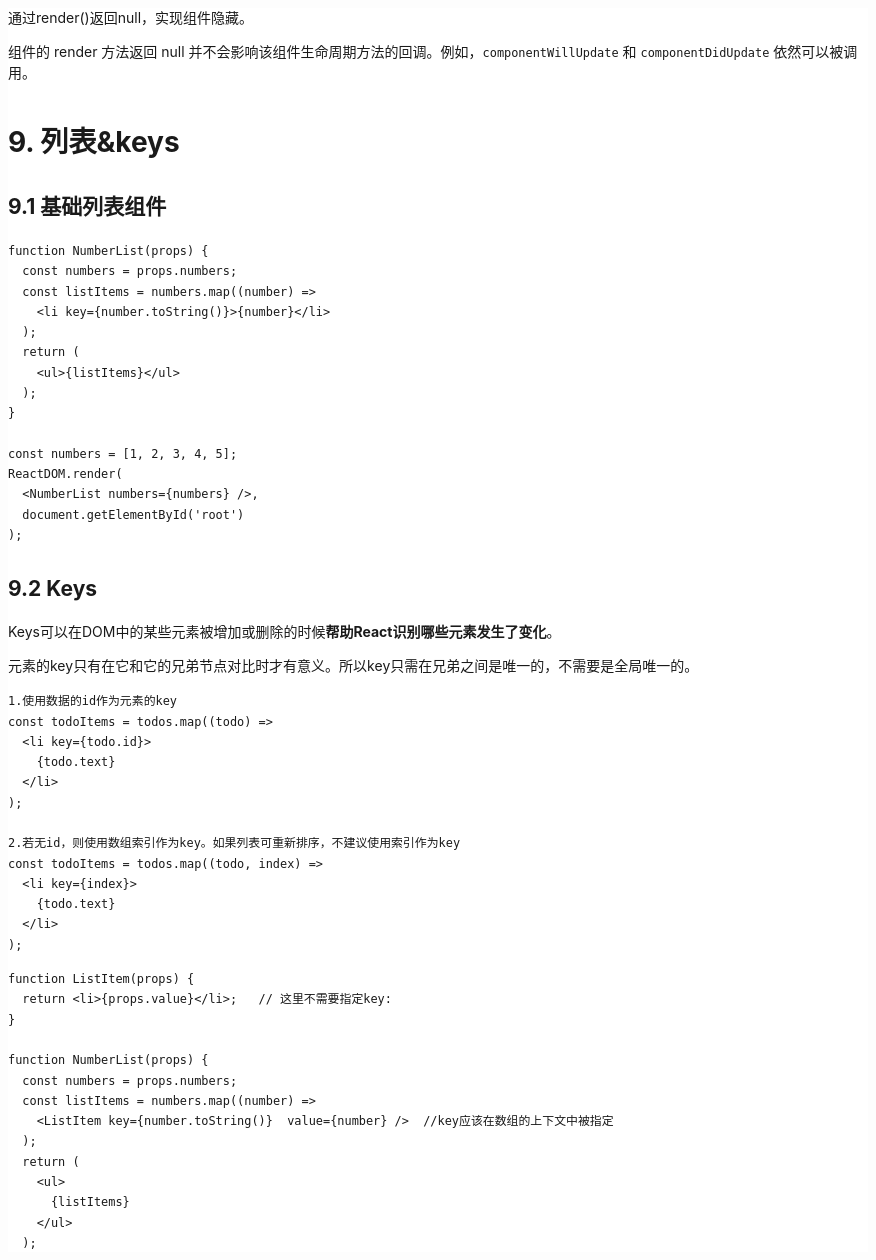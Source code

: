 通过render()返回null，实现组件隐藏。

组件的 render 方法返回 null 并不会影响该组件生命周期方法的回调。例如，`componentWillUpdate` 和 `componentDidUpdate` 依然可以被调用。 

# 9. 列表&keys

## 9.1 基础列表组件

```
function NumberList(props) {
  const numbers = props.numbers;
  const listItems = numbers.map((number) =>
    <li key={number.toString()}>{number}</li>
  );
  return (
    <ul>{listItems}</ul>
  );
}

const numbers = [1, 2, 3, 4, 5];
ReactDOM.render(
  <NumberList numbers={numbers} />,
  document.getElementById('root')
);

```

## 9.2 Keys

Keys可以在DOM中的某些元素被增加或删除的时候**帮助React识别哪些元素发生了变化**。 

元素的key只有在它和它的兄弟节点对比时才有意义。所以key只需在兄弟之间是唯一的，不需要是全局唯一的。

```
1.使用数据的id作为元素的key
const todoItems = todos.map((todo) =>
  <li key={todo.id}>
    {todo.text}
  </li>
);

2.若无id，则使用数组索引作为key。如果列表可重新排序，不建议使用索引作为key
const todoItems = todos.map((todo, index) =>
  <li key={index}>
    {todo.text}
  </li>
);

```

```
function ListItem(props) {
  return <li>{props.value}</li>;   // 这里不需要指定key:
}

function NumberList(props) {
  const numbers = props.numbers;
  const listItems = numbers.map((number) =>
    <ListItem key={number.toString()}  value={number} />  //key应该在数组的上下文中被指定
  );
  return (
    <ul>
      {listItems}
    </ul>
  );
```